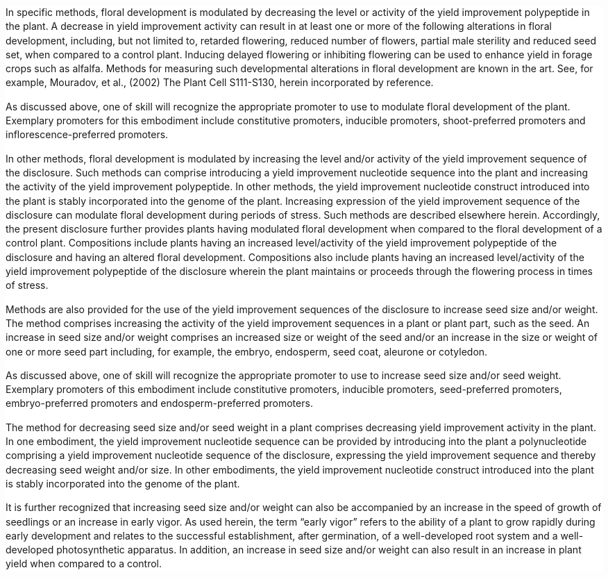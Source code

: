 In specific methods, floral development is modulated by decreasing the level or activity of the yield improvement polypeptide in the plant. A decrease in yield improvement activity can result in at least one or more of the following alterations in floral development, including, but not limited to, retarded flowering, reduced number of flowers, partial male sterility and reduced seed set, when compared to a control plant. Inducing delayed flowering or inhibiting flowering can be used to enhance yield in forage crops such as alfalfa. Methods for measuring such developmental alterations in floral development are known in the art. See, for example, Mouradov, et al., (2002) The Plant Cell S111-S130, herein incorporated by reference.

As discussed above, one of skill will recognize the appropriate promoter to use to modulate floral development of the plant. Exemplary promoters for this embodiment include constitutive promoters, inducible promoters, shoot-preferred promoters and inflorescence-preferred promoters.

In other methods, floral development is modulated by increasing the level and/or activity of the yield improvement sequence of the disclosure. Such methods can comprise introducing a yield improvement nucleotide sequence into the plant and increasing the activity of the yield improvement polypeptide. In other methods, the yield improvement nucleotide construct introduced into the plant is stably incorporated into the genome of the plant. Increasing expression of the yield improvement sequence of the disclosure can modulate floral development during periods of stress. Such methods are described elsewhere herein. Accordingly, the present disclosure further provides plants having modulated floral development when compared to the floral development of a control plant. Compositions include plants having an increased level/activity of the yield improvement polypeptide of the disclosure and having an altered floral development. Compositions also include plants having an increased level/activity of the yield improvement polypeptide of the disclosure wherein the plant maintains or proceeds through the flowering process in times of stress.

Methods are also provided for the use of the yield improvement sequences of the disclosure to increase seed size and/or weight. The method comprises increasing the activity of the yield improvement sequences in a plant or plant part, such as the seed. An increase in seed size and/or weight comprises an increased size or weight of the seed and/or an increase in the size or weight of one or more seed part including, for example, the embryo, endosperm, seed coat, aleurone or cotyledon.

As discussed above, one of skill will recognize the appropriate promoter to use to increase seed size and/or seed weight. Exemplary promoters of this embodiment include constitutive promoters, inducible promoters, seed-preferred promoters, embryo-preferred promoters and endosperm-preferred promoters.

The method for decreasing seed size and/or seed weight in a plant comprises decreasing yield improvement activity in the plant. In one embodiment, the yield improvement nucleotide sequence can be provided by introducing into the plant a polynucleotide comprising a yield improvement nucleotide sequence of the disclosure, expressing the yield improvement sequence and thereby decreasing seed weight and/or size. In other embodiments, the yield improvement nucleotide construct introduced into the plant is stably incorporated into the genome of the plant.

It is further recognized that increasing seed size and/or weight can also be accompanied by an increase in the speed of growth of seedlings or an increase in early vigor. As used herein, the term “early vigor” refers to the ability of a plant to grow rapidly during early development and relates to the successful establishment, after germination, of a well-developed root system and a well-developed photosynthetic apparatus. In addition, an increase in seed size and/or weight can also result in an increase in plant yield when compared to a control.

